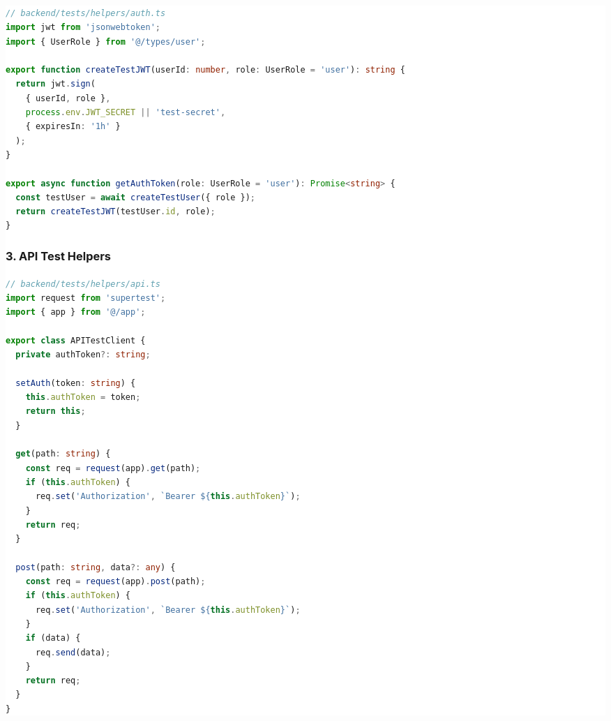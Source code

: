 ```typescript
// backend/tests/helpers/auth.ts
import jwt from 'jsonwebtoken';
import { UserRole } from '@/types/user';

export function createTestJWT(userId: number, role: UserRole = 'user'): string {
  return jwt.sign(
    { userId, role },
    process.env.JWT_SECRET || 'test-secret',
    { expiresIn: '1h' }
  );
}

export async function getAuthToken(role: UserRole = 'user'): Promise<string> {
  const testUser = await createTestUser({ role });
  return createTestJWT(testUser.id, role);
}
```

### 3. API Test Helpers

```typescript
// backend/tests/helpers/api.ts
import request from 'supertest';
import { app } from '@/app';

export class APITestClient {
  private authToken?: string;

  setAuth(token: string) {
    this.authToken = token;
    return this;
  }

  get(path: string) {
    const req = request(app).get(path);
    if (this.authToken) {
      req.set('Authorization', `Bearer ${this.authToken}`);
    }
    return req;
  }

  post(path: string, data?: any) {
    const req = request(app).post(path);
    if (this.authToken) {
      req.set('Authorization', `Bearer ${this.authToken}`);
    }
    if (data) {
      req.send(data);
    }
    return req;
  }
}
```
